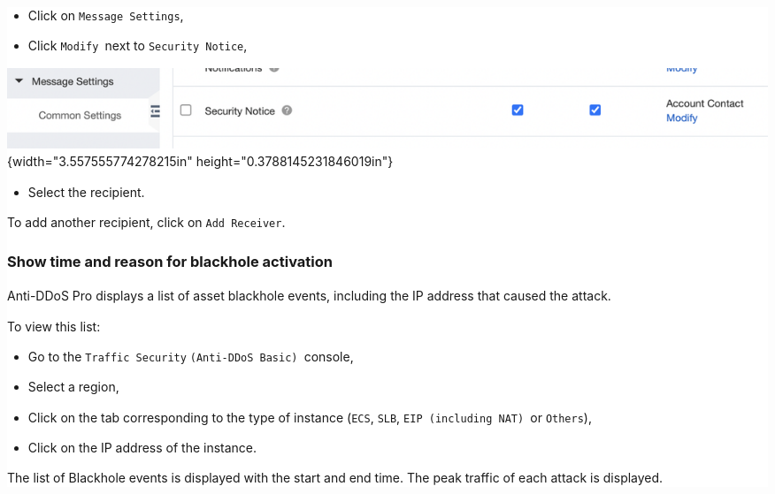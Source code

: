 -   Click on `Message Settings`,

-   Click `Modify `next to `Security Notice`,

![](./media/image641.png){width="3.557555774278215in"
height="0.3788145231846019in"}

-   Select the recipient.

To add another recipient, click on `Add Receiver`.

### Show time and reason for blackhole activation 

Anti-DDoS Pro displays a list of asset blackhole events, including the
IP address that caused the attack.

To view this list:

-   Go to the `Traffic Security` `(Anti-DDoS Basic) `console,

-   Select a region,

-   Click on the tab corresponding to the type of instance (`ECS`,
    `SLB`, `EIP (including NAT) `or `Others`),

-   Click on the IP address of the instance.

The list of Blackhole events is displayed with the start and end time.
The peak traffic of each attack is displayed.
